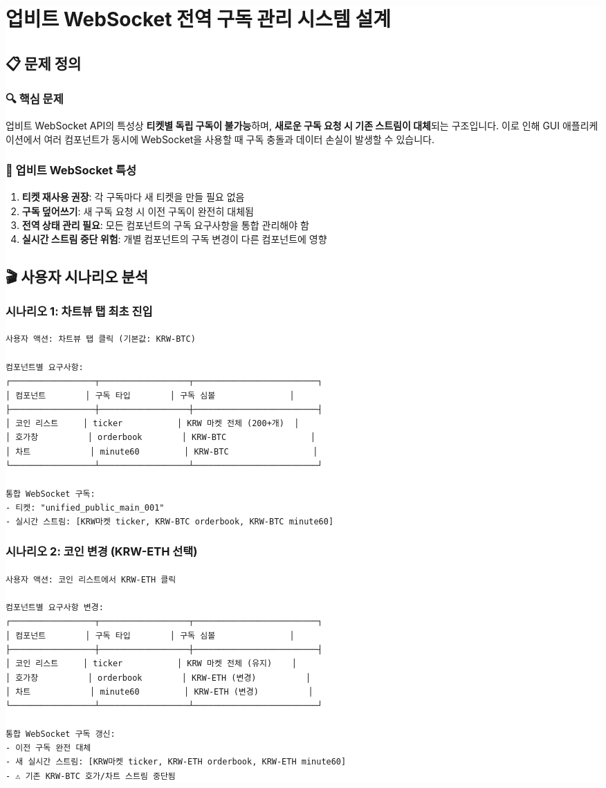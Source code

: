 # 업비트 WebSocket 전역 구독 관리 시스템 설계

## 📋 문제 정의

### 🔍 핵심 문제
업비트 WebSocket API의 특성상 **티켓별 독립 구독이 불가능**하며, **새로운 구독 요청 시 기존 스트림이 대체**되는 구조입니다. 이로 인해 GUI 애플리케이션에서 여러 컴포넌트가 동시에 WebSocket을 사용할 때 구독 충돌과 데이터 손실이 발생할 수 있습니다.

### 🎯 업비트 WebSocket 특성
1. **티켓 재사용 권장**: 각 구독마다 새 티켓을 만들 필요 없음
2. **구독 덮어쓰기**: 새 구독 요청 시 이전 구독이 완전히 대체됨
3. **전역 상태 관리 필요**: 모든 컴포넌트의 구독 요구사항을 통합 관리해야 함
4. **실시간 스트림 중단 위험**: 개별 컴포넌트의 구독 변경이 다른 컴포넌트에 영향

## 🎬 사용자 시나리오 분석

### 시나리오 1: 차트뷰 탭 최초 진입
```
사용자 액션: 차트뷰 탭 클릭 (기본값: KRW-BTC)

컴포넌트별 요구사항:
┌─────────────────┬──────────────────┬─────────────────────────┐
│ 컴포넌트        │ 구독 타입        │ 구독 심볼               │
├─────────────────┼──────────────────┼─────────────────────────┤
│ 코인 리스트     │ ticker           │ KRW 마켓 전체 (200+개)  │
│ 호가창          │ orderbook        │ KRW-BTC                 │
│ 차트            │ minute60         │ KRW-BTC                 │
└─────────────────┴──────────────────┴─────────────────────────┘

통합 WebSocket 구독:
- 티켓: "unified_public_main_001"
- 실시간 스트림: [KRW마켓 ticker, KRW-BTC orderbook, KRW-BTC minute60]
```

### 시나리오 2: 코인 변경 (KRW-ETH 선택)
```
사용자 액션: 코인 리스트에서 KRW-ETH 클릭

컴포넌트별 요구사항 변경:
┌─────────────────┬──────────────────┬─────────────────────────┐
│ 컴포넌트        │ 구독 타입        │ 구독 심볼               │
├─────────────────┼──────────────────┼─────────────────────────┤
│ 코인 리스트     │ ticker           │ KRW 마켓 전체 (유지)    │
│ 호가창          │ orderbook        │ KRW-ETH (변경)          │
│ 차트            │ minute60         │ KRW-ETH (변경)          │
└─────────────────┴──────────────────┴─────────────────────────┘

통합 WebSocket 구독 갱신:
- 이전 구독 완전 대체
- 새 실시간 스트림: [KRW마켓 ticker, KRW-ETH orderbook, KRW-ETH minute60]
- ⚠️ 기존 KRW-BTC 호가/차트 스트림 중단됨
```
